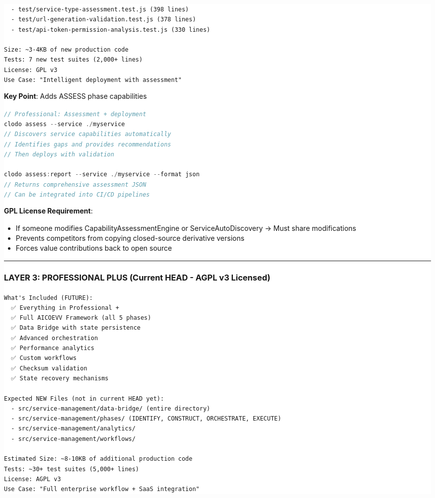 ```
  - test/service-type-assessment.test.js (398 lines)
  - test/url-generation-validation.test.js (378 lines)
  - test/api-token-permission-analysis.test.js (330 lines)

Size: ~3-4KB of new production code
Tests: 7 new test suites (2,000+ lines)
License: GPL v3
Use Case: "Intelligent deployment with assessment"
```

**Key Point**: Adds ASSESS phase capabilities
```javascript
// Professional: Assessment + deployment
clodo assess --service ./myservice
// Discovers service capabilities automatically
// Identifies gaps and provides recommendations
// Then deploys with validation

clodo assess:report --service ./myservice --format json
// Returns comprehensive assessment JSON
// Can be integrated into CI/CD pipelines
```

**GPL License Requirement**:
- If someone modifies CapabilityAssessmentEngine or ServiceAutoDiscovery → Must share modifications
- Prevents competitors from copying closed-source derivative versions
- Forces value contributions back to open source

---

### LAYER 3: PROFESSIONAL PLUS (Current HEAD - AGPL v3 Licensed)
```
What's Included (FUTURE):
  ✅ Everything in Professional +
  ✅ Full AICOEVV Framework (all 5 phases)
  ✅ Data Bridge with state persistence
  ✅ Advanced orchestration
  ✅ Performance analytics
  ✅ Custom workflows
  ✅ Checksum validation
  ✅ State recovery mechanisms

Expected NEW Files (not in current HEAD yet):
  - src/service-management/data-bridge/ (entire directory)
  - src/service-management/phases/ (IDENTIFY, CONSTRUCT, ORCHESTRATE, EXECUTE)
  - src/service-management/analytics/
  - src/service-management/workflows/

Estimated Size: ~8-10KB of additional production code
Tests: ~30+ test suites (5,000+ lines)
License: AGPL v3
Use Case: "Full enterprise workflow + SaaS integration"
```
